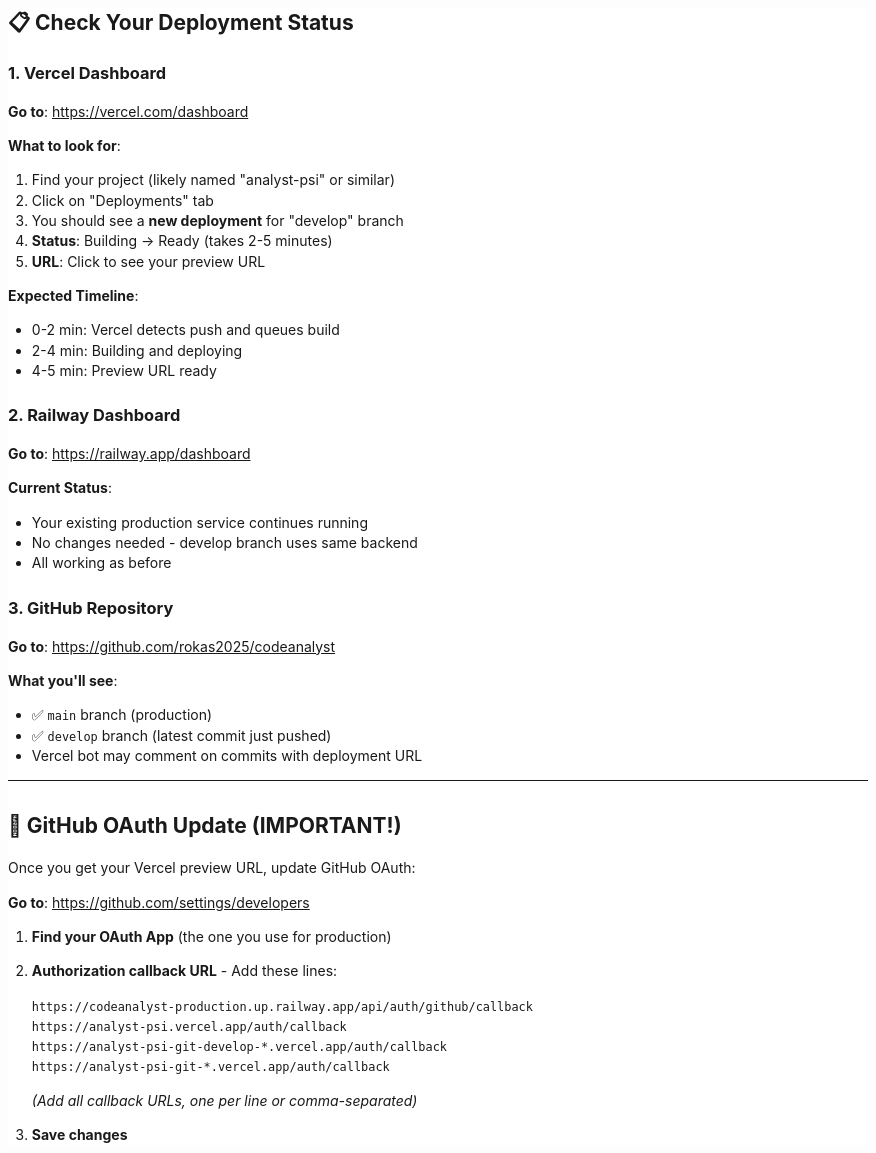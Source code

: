 
## 📋 Check Your Deployment Status

### 1. Vercel Dashboard
**Go to**: https://vercel.com/dashboard

**What to look for**:
1. Find your project (likely named "analyst-psi" or similar)
2. Click on "Deployments" tab
3. You should see a **new deployment** for "develop" branch
4. **Status**: Building → Ready (takes 2-5 minutes)
5. **URL**: Click to see your preview URL

**Expected Timeline**:
- 0-2 min: Vercel detects push and queues build
- 2-4 min: Building and deploying
- 4-5 min: Preview URL ready

### 2. Railway Dashboard  
**Go to**: https://railway.app/dashboard

**Current Status**:
- Your existing production service continues running
- No changes needed - develop branch uses same backend
- All working as before

### 3. GitHub Repository
**Go to**: https://github.com/rokas2025/codeanalyst

**What you'll see**:
- ✅ `main` branch (production)
- ✅ `develop` branch (latest commit just pushed)
- Vercel bot may comment on commits with deployment URL

---

## 🔐 GitHub OAuth Update (IMPORTANT!)

Once you get your Vercel preview URL, update GitHub OAuth:

**Go to**: https://github.com/settings/developers

1. **Find your OAuth App** (the one you use for production)
2. **Authorization callback URL** - Add these lines:
   ```
   https://codeanalyst-production.up.railway.app/api/auth/github/callback
   https://analyst-psi.vercel.app/auth/callback
   https://analyst-psi-git-develop-*.vercel.app/auth/callback
   https://analyst-psi-git-*.vercel.app/auth/callback
   ```
   
   *(Add all callback URLs, one per line or comma-separated)*

3. **Save changes**
